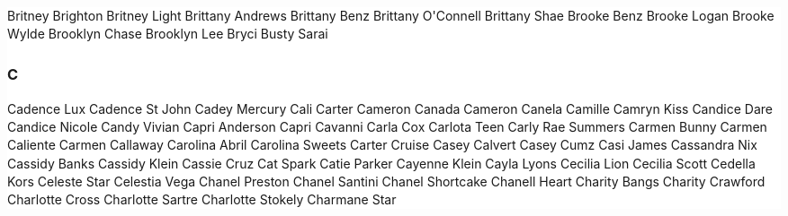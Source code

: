 Britney Brighton
Britney Light
Brittany Andrews
Brittany Benz
Brittany O'Connell
Brittany Shae
Brooke Benz
Brooke Logan
Brooke Wylde
Brooklyn Chase
Brooklyn Lee
Bryci
Busty Sarai

### C
Cadence Lux
Cadence St John
Cadey Mercury
Cali Carter
Cameron Canada
Cameron Canela
Camille
Camryn Kiss
Candice Dare
Candice Nicole
Candy Vivian
Capri Anderson
Capri Cavanni
Carla Cox
Carlota Teen
Carly Rae Summers
Carmen Bunny
Carmen Caliente
Carmen Callaway
Carolina Abril
Carolina Sweets
Carter Cruise
Casey Calvert
Casey Cumz
Casi James
Cassandra Nix
Cassidy Banks
Cassidy Klein
Cassie Cruz
Cat Spark
Catie Parker
Cayenne Klein
Cayla Lyons
Cecilia Lion
Cecilia Scott
Cedella Kors
Celeste Star
Celestia Vega
Chanel Preston
Chanel Santini
Chanel Shortcake
Chanell Heart
Charity Bangs
Charity Crawford
Charlotte Cross
Charlotte Sartre
Charlotte Stokely
Charmane Star